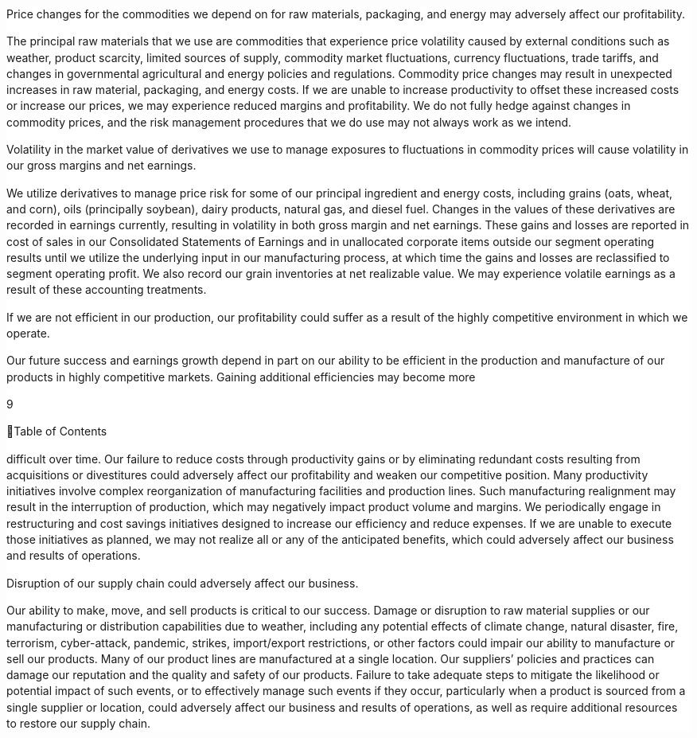 Price changes for the commodities we depend on for raw materials, packaging, and energy may adversely affect our profitability.

The principal raw materials that we use are commodities that experience price volatility caused by external conditions such as weather, product scarcity,
limited sources of supply, commodity market fluctuations, currency fluctuations, trade tariffs, and changes in governmental agricultural and energy policies
and regulations. Commodity price changes may result in unexpected increases in raw material, packaging, and energy costs. If we are unable to increase
productivity to offset these increased costs or increase our prices, we may experience reduced margins and profitability. We do not fully hedge against
changes in commodity prices, and the risk management procedures that we do use may not always work as we intend.

Volatility in the market value of derivatives we use to manage exposures to fluctuations in commodity prices will cause volatility in our gross
margins and net earnings.

We utilize derivatives to manage price risk for some of our principal ingredient and energy costs, including grains (oats, wheat, and corn), oils (principally
soybean), dairy products, natural gas, and diesel fuel. Changes in the values of these derivatives are recorded in earnings currently, resulting in volatility in
both gross margin and net earnings. These gains and losses are reported in cost of sales in our Consolidated Statements of Earnings and in unallocated
corporate items outside our segment operating results until we utilize the underlying input in our manufacturing process, at which time the gains and losses
are reclassified to segment operating profit. We also record our grain inventories at net realizable value. We may experience volatile earnings as a result of
these accounting treatments.

If we are not efficient in our production, our profitability could suffer as a result of the highly competitive environment in which we operate.

Our future success and earnings growth depend in part on our ability to be efficient in the production and manufacture of our products in highly competitive
markets. Gaining additional efficiencies may become more

9

Table of Contents

difficult over time. Our failure to reduce costs through productivity gains or by eliminating redundant costs resulting from acquisitions or divestitures could
adversely affect our profitability and weaken our competitive position. Many productivity initiatives involve complex reorganization of manufacturing
facilities and production lines. Such manufacturing realignment may result in the interruption of production, which may negatively impact product volume
and margins. We periodically engage in restructuring and cost savings initiatives designed to increase our efficiency and reduce expenses. If we are unable
to execute those initiatives as planned, we may not realize all or any of the anticipated benefits, which could adversely affect our business and results of
operations.

Disruption of our supply chain could adversely affect our business.

Our ability to make, move, and sell products is critical to our success. Damage or disruption to raw material supplies or our manufacturing or distribution
capabilities due to weather, including any potential effects of climate change, natural disaster, fire, terrorism, cyber-attack, pandemic, strikes, import/export
restrictions, or other factors could impair our ability to manufacture or sell our products. Many of our product lines are manufactured at a single location.
Our suppliers’ policies and practices can damage our reputation and the quality and safety of our products. Failure to take adequate steps to mitigate the
likelihood or potential impact of such events, or to effectively manage such events if they occur, particularly when a product is sourced from a single
supplier or location, could adversely affect our business and results of operations, as well as require additional resources to restore our supply chain.
